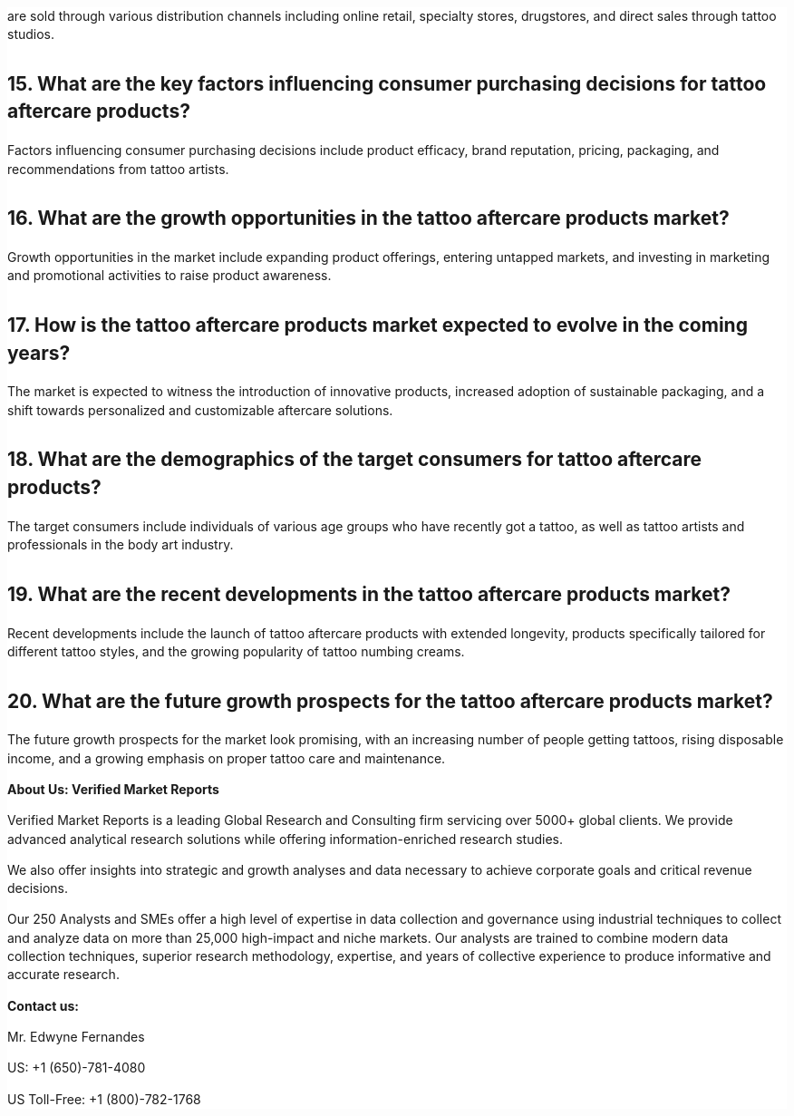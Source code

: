 are sold through various distribution channels including online retail, specialty stores, drugstores, and direct sales through tattoo studios.</p><h2>15. What are the key factors influencing consumer purchasing decisions for tattoo aftercare products?</h2><p>Factors influencing consumer purchasing decisions include product efficacy, brand reputation, pricing, packaging, and recommendations from tattoo artists.</p><h2>16. What are the growth opportunities in the tattoo aftercare products market?</h2><p>Growth opportunities in the market include expanding product offerings, entering untapped markets, and investing in marketing and promotional activities to raise product awareness.</p><h2>17. How is the tattoo aftercare products market expected to evolve in the coming years?</h2><p>The market is expected to witness the introduction of innovative products, increased adoption of sustainable packaging, and a shift towards personalized and customizable aftercare solutions.</p><h2>18. What are the demographics of the target consumers for tattoo aftercare products?</h2><p>The target consumers include individuals of various age groups who have recently got a tattoo, as well as tattoo artists and professionals in the body art industry.</p><h2>19. What are the recent developments in the tattoo aftercare products market?</h2><p>Recent developments include the launch of tattoo aftercare products with extended longevity, products specifically tailored for different tattoo styles, and the growing popularity of tattoo numbing creams.</p><h2>20. What are the future growth prospects for the tattoo aftercare products market?</h2><p>The future growth prospects for the market look promising, with an increasing number of people getting tattoos, rising disposable income, and a growing emphasis on proper tattoo care and maintenance.</p></body></html></h3><p id="" class=""><strong>About Us: Verified Market Reports</strong></p><p id="" class="">Verified Market Reports is a leading Global Research and Consulting firm servicing over 5000+ global clients. We provide advanced analytical research solutions while offering information-enriched research studies.</p><p id="" class="">We also offer insights into strategic and growth analyses and data necessary to achieve corporate goals and critical revenue decisions.</p><p id="" class="">Our 250 Analysts and SMEs offer a high level of expertise in data collection and governance using industrial techniques to collect and analyze data on more than 25,000 high-impact and niche markets. Our analysts are trained to combine modern data collection techniques, superior research methodology, expertise, and years of collective experience to produce informative and accurate research.</p><p id="" class=""><strong>Contact us:</strong></p><p id="" class="">Mr. Edwyne Fernandes</p><p id="" class="">US: +1 (650)-781-4080</p><p id="" class="">US Toll-Free: +1 (800)-782-1768</p>
